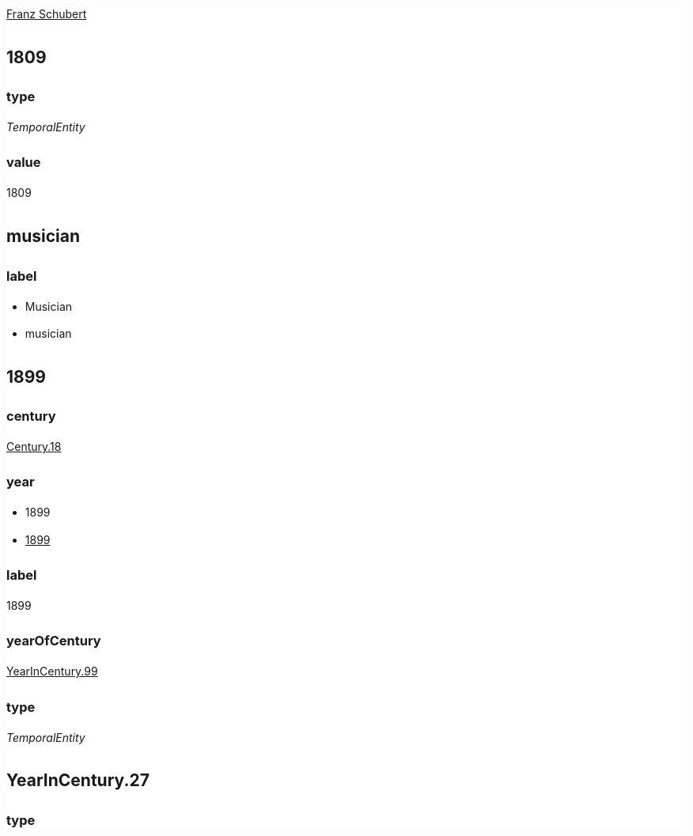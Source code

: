 [Franz Schubert](#Franz-Schubert)

## 1809

### type


*TemporalEntity*

### value


1809

## musician

### label

 - Musician

 - musician

## 1899

### century


[Century.18](#Century.18)

### year

 - 1899

 - [1899](#1899)

### label


1899

### yearOfCentury


[YearInCentury.99](#YearInCentury.99)

### type


*TemporalEntity*

## YearInCentury.27

### type
